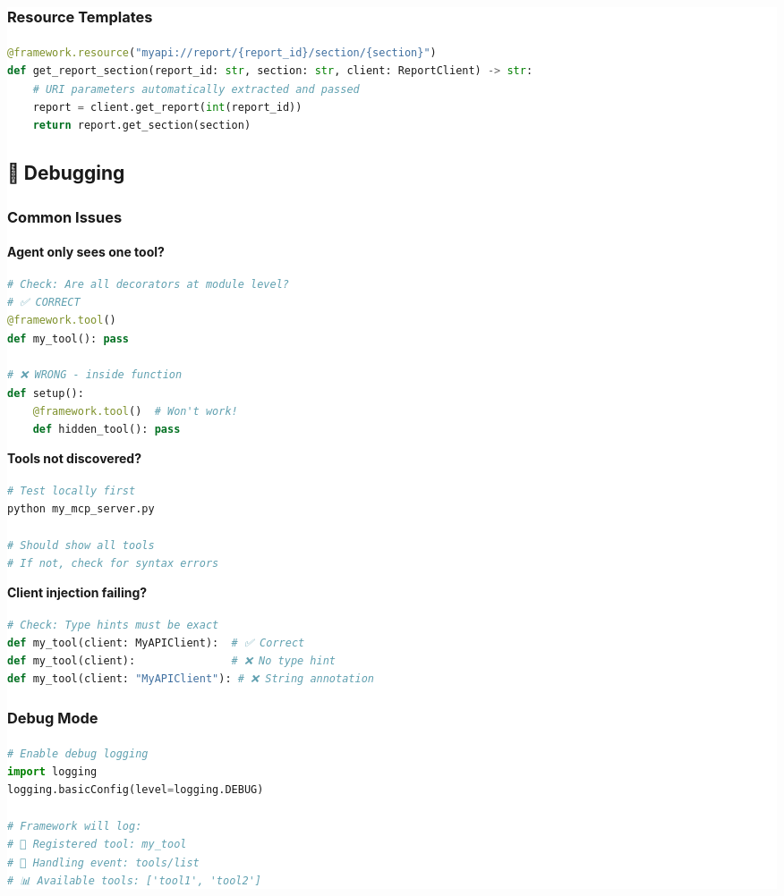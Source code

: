 ### **Resource Templates**
```python
@framework.resource("myapi://report/{report_id}/section/{section}")
def get_report_section(report_id: str, section: str, client: ReportClient) -> str:
    # URI parameters automatically extracted and passed
    report = client.get_report(int(report_id))
    return report.get_section(section)
```

## 🐛 **Debugging**

### **Common Issues**

**Agent only sees one tool?**
```python
# Check: Are all decorators at module level?
# ✅ CORRECT
@framework.tool()
def my_tool(): pass

# ❌ WRONG - inside function
def setup():
    @framework.tool()  # Won't work!
    def hidden_tool(): pass
```

**Tools not discovered?**
```bash
# Test locally first
python my_mcp_server.py

# Should show all tools
# If not, check for syntax errors
```

**Client injection failing?**
```python
# Check: Type hints must be exact
def my_tool(client: MyAPIClient):  # ✅ Correct
def my_tool(client):               # ❌ No type hint
def my_tool(client: "MyAPIClient"): # ❌ String annotation
```

### **Debug Mode**
```python
# Enable debug logging
import logging
logging.basicConfig(level=logging.DEBUG)

# Framework will log:
# 🔧 Registered tool: my_tool
# 🚀 Handling event: tools/list  
# 📊 Available tools: ['tool1', 'tool2']
```
